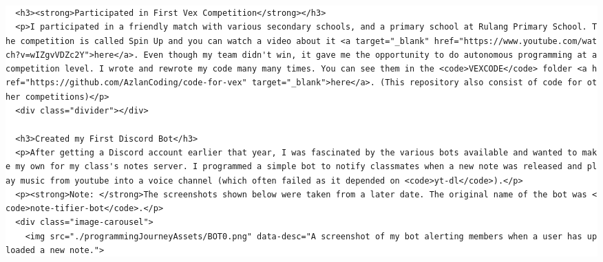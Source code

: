       <h3><strong>Participated in First Vex Competition</strong></h3>
      <p>I participated in a friendly match with various secondary schools, and a primary school at Rulang Primary School. The competition is called Spin Up and you can watch a video about it <a target="_blank" href="https://www.youtube.com/watch?v=wIZgvVDZc2Y">here</a>. Even though my team didn't win, it gave me the opportunity to do autonomous programming at a competition level. I wrote and rewrote my code many many times. You can see them in the <code>VEXCODE</code> folder <a href="https://github.com/AzlanCoding/code-for-vex" target="_blank">here</a>. (This repository also consist of code for other competitions)</p>
      <div class="divider"></div>
      
      <h3>Created my First Discord Bot</h3>
      <p>After getting a Discord account earlier that year, I was fascinated by the various bots available and wanted to make my own for my class's notes server. I programmed a simple bot to notify classmates when a new note was released and play music from youtube into a voice channel (which often failed as it depended on <code>yt-dl</code>).</p>
      <p><strong>Note: </strong>The screenshots shown below were taken from a later date. The original name of the bot was <code>note-tifier-bot</code>.</p>
      <div class="image-carousel">
        <img src="./programmingJourneyAssets/BOT0.png" data-desc="A screenshot of my bot alerting members when a user has uploaded a new note.">